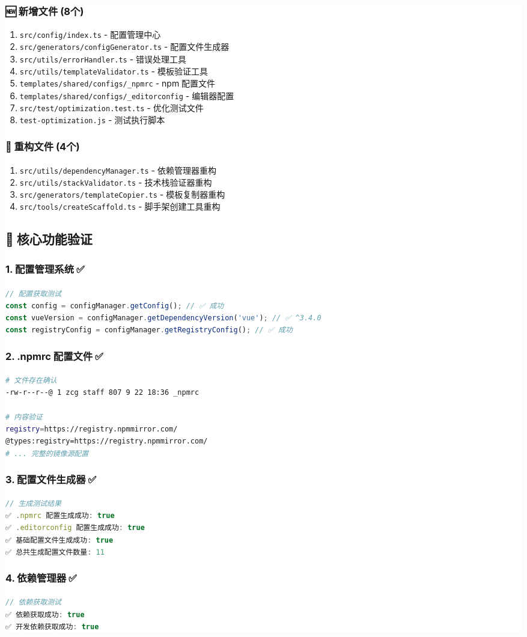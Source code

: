 ### 🆕 新增文件 (8个)
1. `src/config/index.ts` - 配置管理中心
2. `src/generators/configGenerator.ts` - 配置文件生成器
3. `src/utils/errorHandler.ts` - 错误处理工具
4. `src/utils/templateValidator.ts` - 模板验证工具
5. `templates/shared/configs/_npmrc` - npm 配置文件
6. `templates/shared/configs/_editorconfig` - 编辑器配置
7. `src/test/optimization.test.ts` - 优化测试文件
8. `test-optimization.js` - 测试执行脚本

### 🔄 重构文件 (4个)
1. `src/utils/dependencyManager.ts` - 依赖管理器重构
2. `src/utils/stackValidator.ts` - 技术栈验证器重构
3. `src/generators/templateCopier.ts` - 模板复制器重构
4. `src/tools/createScaffold.ts` - 脚手架创建工具重构

## 🚀 核心功能验证

### 1. 配置管理系统 ✅
```typescript
// 配置获取测试
const config = configManager.getConfig(); // ✅ 成功
const vueVersion = configManager.getDependencyVersion('vue'); // ✅ ^3.4.0
const registryConfig = configManager.getRegistryConfig(); // ✅ 成功
```

### 2. .npmrc 配置文件 ✅
```bash
# 文件存在确认
-rw-r--r--@ 1 zcg staff 807 9 22 18:36 _npmrc

# 内容验证
registry=https://registry.npmmirror.com/
@types:registry=https://registry.npmmirror.com/
# ... 完整的镜像源配置
```

### 3. 配置文件生成器 ✅
```typescript
// 生成测试结果
✅ .npmrc 配置生成成功: true
✅ .editorconfig 配置生成成功: true  
✅ 基础配置文件生成成功: true
✅ 总共生成配置文件数量: 11
```

### 4. 依赖管理器 ✅
```typescript
// 依赖获取测试
✅ 依赖获取成功: true
✅ 开发依赖获取成功: true
```

